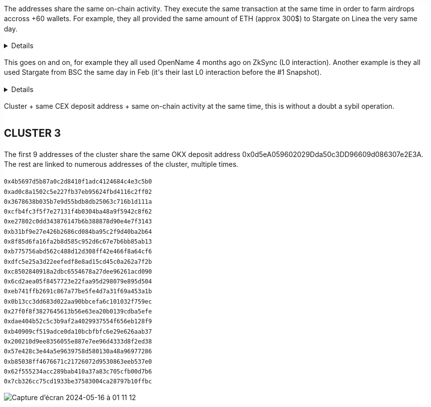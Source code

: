 

The addresses share the same on-chain activity. They execute the same transaction at the same time in order to farm airdrops accross +60 wallets.
 For example, they all provided the same amount of ETH (approx 300$) to Stargate on Linea the very same day.

<details></details>

This goes on and on, for example they all used OpenName 4 months ago on ZkSync (L0 interaction). Another example is they all used Stargate from BSC the same day in Feb (it's their last L0 interaction before the #1 Snapshot).

<details></details>

Cluster + same CEX deposit address + same on-chain activity at the same time, this is without a doubt a sybil operation.






## CLUSTER 3

The first 9 addresses of the cluster share the same OKX deposit address 0x0d5eA059602029Dda50c3DD96609d086307e2E3A. The rest are linked to numerous addresses of the cluster, multiple times.

```
0x4b5697d5b87a0c2d8410f1adc4124684c4e3c5b0
0xad0c8a1502c5e227fb37eb95624fbd4116c2ff02
0x3678638b035b7e9d55bdb8db25063c716b1d111a
0xcfb4fc3f5f7e27131f4b0304ba48a9f5942c8f62
0xe27802c0dd343876147b6b388878d90e4e7f3143
0xb31bf9e27e426b2686cd084ba95c2f9d40ba2b64
0x8f85d6fa16fa2b8d585c952d6c67e7b6bb85ab13
0xb775756abd562c488d12d308ff42e466f8a64cf6
0xdfc5e25a3d22eefedf8e8ad15cd45c0a262a7f2b
0xc8502840918a2dbc6554678a27dee96261acd090
0x6cd2aea05f8457723e22faa95d298079e895d504
0xeb741ffb2691c867a77be5fe4d7a31f69a453a1b
0x0b13cc3dd683d022aa90bbcefa6c101032f759ec
0x27f0f8f3827645613b56e63ea20b0139cdba5efe
0xdae404b52c5c3b9af2a4029937554f656eb128f9
0xb40909cf519adce0da10bcbfbfc6e29e626aab37
0x200210d9ee8356055e887e7ee96d4333d8f2ed38
0x57e428c3e44a5e9639758d580130a48a96977286
0xb85038ff4676671c21726072d9530863eeb537e0
0x62f555234acc289bab410a37a83c705cfb00d7b6
0x7cb326cc75cd1933be37583004ca28797b10ffbc
```







<img width="614" alt="Capture d’écran 2024-05-16 à 01 11 12" src="https://github.com/ultratwo/sybilled20/assets/160050412/ee57cdc3-ac44-4e7c-8def-69ed799aaed4">
